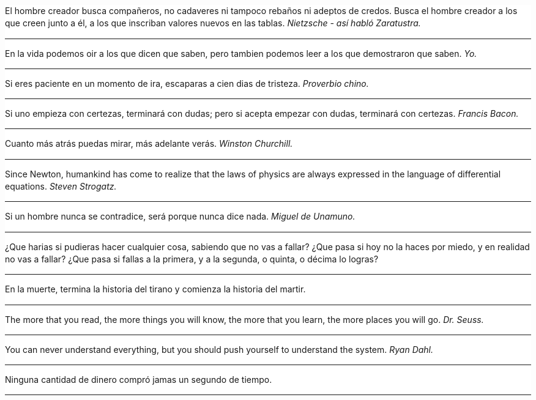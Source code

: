 
El hombre creador busca compañeros, no cadaveres ni tampoco rebaños ni
adeptos de credos. Busca el hombre creador a los que creen junto a él, a
los que inscriban valores nuevos en las tablas. *Nietzsche - así habló
Zaratustra.*

---

En la vida podemos oir a los que dicen que saben, pero tambien podemos
leer a los que demostraron que saben. *Yo.*

---

Si eres paciente en un momento de ira, escaparas a cien dias de
tristeza. *Proverbio chino.*

---

Si uno empieza con certezas, terminará con dudas; pero si acepta
empezar con dudas, terminará con certezas. *Francis Bacon.*

---

Cuanto más atrás puedas mirar, más adelante verás. *Winston Churchill.*

---

Since Newton, humankind has come to realize that the laws of physics
are always expressed in the language of differential equations. *Steven Strogatz.*

---

Si un hombre nunca se contradice, será porque nunca dice nada. *Miguel de Unamuno.*

---

¿Que harias si pudieras hacer cualquier cosa, sabiendo que no vas a
fallar? ¿Que pasa si hoy no la haces por miedo, y en realidad no vas a
fallar? ¿Que pasa si fallas a la primera, y a la segunda, o quinta, o
décima lo logras?

---

En la muerte, termina la historia del tirano y comienza la historia del
martir.

---

The more that you read, the more things you will know, the more that you
learn, the more places you will go. *Dr. Seuss.*

---

You can never understand everything, but you should push yourself to
understand the system. *Ryan Dahl.*

---

Ninguna cantidad de dinero compró jamas un segundo de tiempo.

---